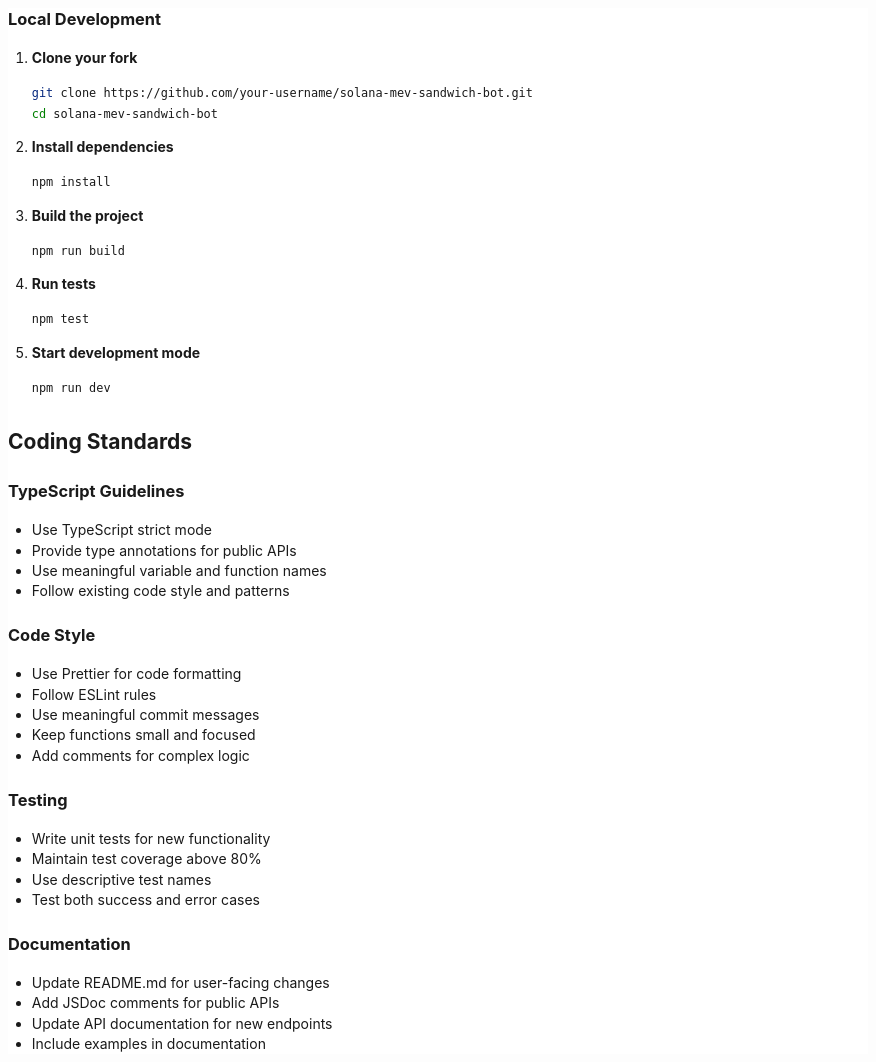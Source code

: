 ### Local Development

1. **Clone your fork**
   ```bash
   git clone https://github.com/your-username/solana-mev-sandwich-bot.git
   cd solana-mev-sandwich-bot
   ```

2. **Install dependencies**
   ```bash
   npm install
   ```

3. **Build the project**
   ```bash
   npm run build
   ```

4. **Run tests**
   ```bash
   npm test
   ```

5. **Start development mode**
   ```bash
   npm run dev
   ```

## Coding Standards

### TypeScript Guidelines

- Use TypeScript strict mode
- Provide type annotations for public APIs
- Use meaningful variable and function names
- Follow existing code style and patterns

### Code Style

- Use Prettier for code formatting
- Follow ESLint rules
- Use meaningful commit messages
- Keep functions small and focused
- Add comments for complex logic

### Testing

- Write unit tests for new functionality
- Maintain test coverage above 80%
- Use descriptive test names
- Test both success and error cases

### Documentation

- Update README.md for user-facing changes
- Add JSDoc comments for public APIs
- Update API documentation for new endpoints
- Include examples in documentation
